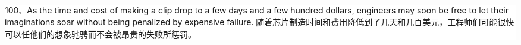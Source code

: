 100、As the time and cost of making a clip drop to a few days and a few hundred dollars, engineers may soon be free to let their imaginations soar without being penalized by expensive failure.
随着芯片制造时间和费用降低到了几天和几百美元，工程师们可能很快可以任他们的想象驰骋而不会被昂贵的失败所惩罚。